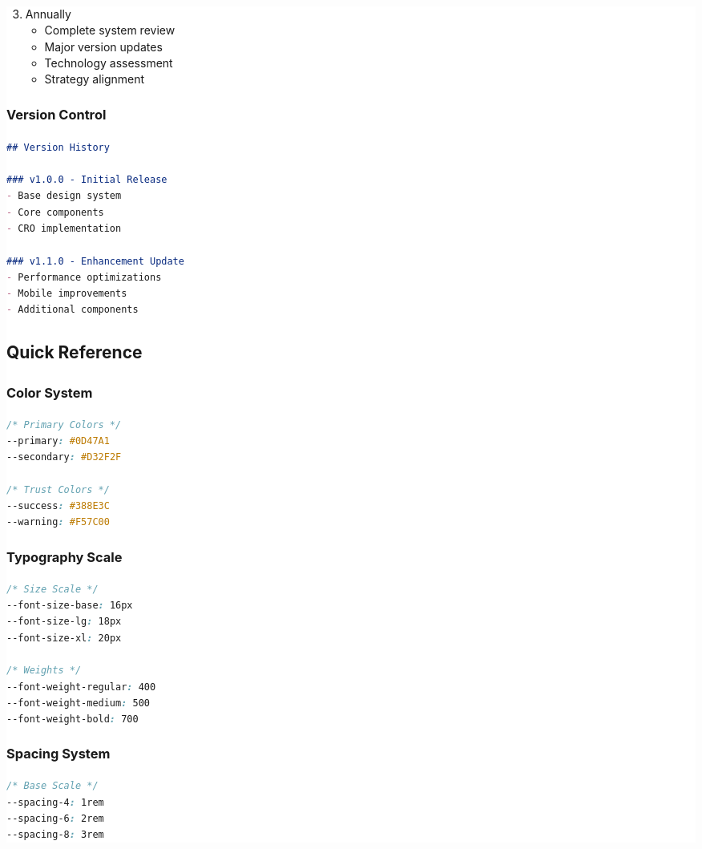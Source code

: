 3. Annually
   - Complete system review
   - Major version updates
   - Technology assessment
   - Strategy alignment

### Version Control
```markdown
## Version History

### v1.0.0 - Initial Release
- Base design system
- Core components
- CRO implementation

### v1.1.0 - Enhancement Update
- Performance optimizations
- Mobile improvements
- Additional components
```

## Quick Reference

### Color System
```css
/* Primary Colors */
--primary: #0D47A1
--secondary: #D32F2F

/* Trust Colors */
--success: #388E3C
--warning: #F57C00
```

### Typography Scale
```css
/* Size Scale */
--font-size-base: 16px
--font-size-lg: 18px
--font-size-xl: 20px

/* Weights */
--font-weight-regular: 400
--font-weight-medium: 500
--font-weight-bold: 700
```

### Spacing System
```css
/* Base Scale */
--spacing-4: 1rem
--spacing-6: 2rem
--spacing-8: 3rem
```
